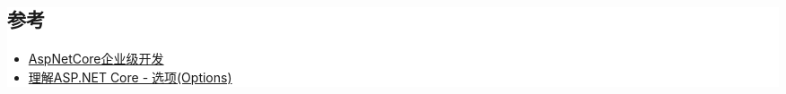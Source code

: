 ## 参考

- [AspNetCore企业级开发](https://gitee.com/soul-au/aspnetcore/blob/master/docs/04-Options.md)
- [理解ASP.NET Core - 选项(Options)](https://www.cnblogs.com/xiaoxiaotank/p/15391905.html)
